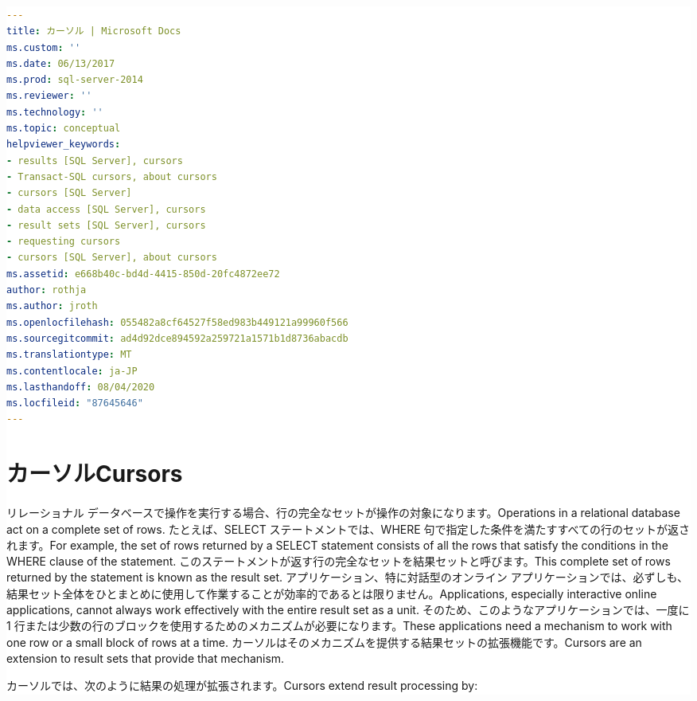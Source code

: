 ```yaml
---
title: カーソル | Microsoft Docs
ms.custom: ''
ms.date: 06/13/2017
ms.prod: sql-server-2014
ms.reviewer: ''
ms.technology: ''
ms.topic: conceptual
helpviewer_keywords:
- results [SQL Server], cursors
- Transact-SQL cursors, about cursors
- cursors [SQL Server]
- data access [SQL Server], cursors
- result sets [SQL Server], cursors
- requesting cursors
- cursors [SQL Server], about cursors
ms.assetid: e668b40c-bd4d-4415-850d-20fc4872ee72
author: rothja
ms.author: jroth
ms.openlocfilehash: 055482a8cf64527f58ed983b449121a99960f566
ms.sourcegitcommit: ad4d92dce894592a259721a1571b1d8736abacdb
ms.translationtype: MT
ms.contentlocale: ja-JP
ms.lasthandoff: 08/04/2020
ms.locfileid: "87645646"
---
```

# <a name="cursors"></a><span data-ttu-id="26cf0-102">カーソル</span><span class="sxs-lookup"><span data-stu-id="26cf0-102">Cursors</span></span>
  <span data-ttu-id="26cf0-103">リレーショナル データベースで操作を実行する場合、行の完全なセットが操作の対象になります。</span><span class="sxs-lookup"><span data-stu-id="26cf0-103">Operations in a relational database act on a complete set of rows.</span></span> <span data-ttu-id="26cf0-104">たとえば、SELECT ステートメントでは、WHERE 句で指定した条件を満たすすべての行のセットが返されます。</span><span class="sxs-lookup"><span data-stu-id="26cf0-104">For example, the set of rows returned by a SELECT statement consists of all the rows that satisfy the conditions in the WHERE clause of the statement.</span></span> <span data-ttu-id="26cf0-105">このステートメントが返す行の完全なセットを結果セットと呼びます。</span><span class="sxs-lookup"><span data-stu-id="26cf0-105">This complete set of rows returned by the statement is known as the result set.</span></span> <span data-ttu-id="26cf0-106">アプリケーション、特に対話型のオンライン アプリケーションでは、必ずしも、結果セット全体をひとまとめに使用して作業することが効率的であるとは限りません。</span><span class="sxs-lookup"><span data-stu-id="26cf0-106">Applications, especially interactive online applications, cannot always work effectively with the entire result set as a unit.</span></span> <span data-ttu-id="26cf0-107">そのため、このようなアプリケーションでは、一度に 1 行または少数の行のブロックを使用するためのメカニズムが必要になります。</span><span class="sxs-lookup"><span data-stu-id="26cf0-107">These applications need a mechanism to work with one row or a small block of rows at a time.</span></span> <span data-ttu-id="26cf0-108">カーソルはそのメカニズムを提供する結果セットの拡張機能です。</span><span class="sxs-lookup"><span data-stu-id="26cf0-108">Cursors are an extension to result sets that provide that mechanism.</span></span>  
  
 <span data-ttu-id="26cf0-109">カーソルでは、次のように結果の処理が拡張されます。</span><span class="sxs-lookup"><span data-stu-id="26cf0-109">Cursors extend result processing by:</span></span>  
  
